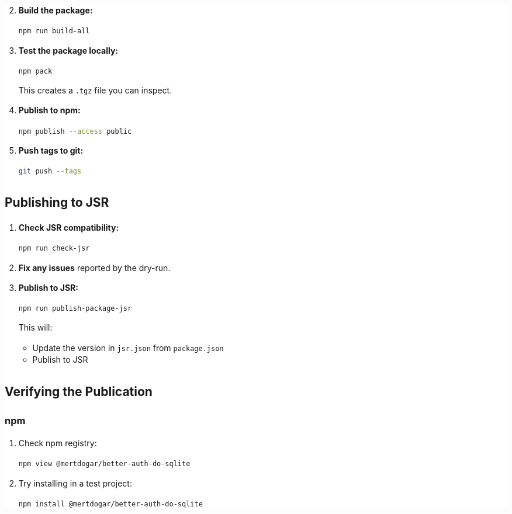 2. **Build the package:**

   ```bash
   npm run build-all
   ```

3. **Test the package locally:**

   ```bash
   npm pack
   ```

   This creates a `.tgz` file you can inspect.

4. **Publish to npm:**

   ```bash
   npm publish --access public
   ```

5. **Push tags to git:**
   ```bash
   git push --tags
   ```

## Publishing to JSR

1. **Check JSR compatibility:**

   ```bash
   npm run check-jsr
   ```

2. **Fix any issues** reported by the dry-run.

3. **Publish to JSR:**

   ```bash
   npm run publish-package-jsr
   ```

   This will:
   - Update the version in `jsr.json` from `package.json`
   - Publish to JSR

## Verifying the Publication

### npm

1. Check npm registry:

   ```bash
   npm view @mertdogar/better-auth-do-sqlite
   ```

2. Try installing in a test project:
   ```bash
   npm install @mertdogar/better-auth-do-sqlite
   ```
